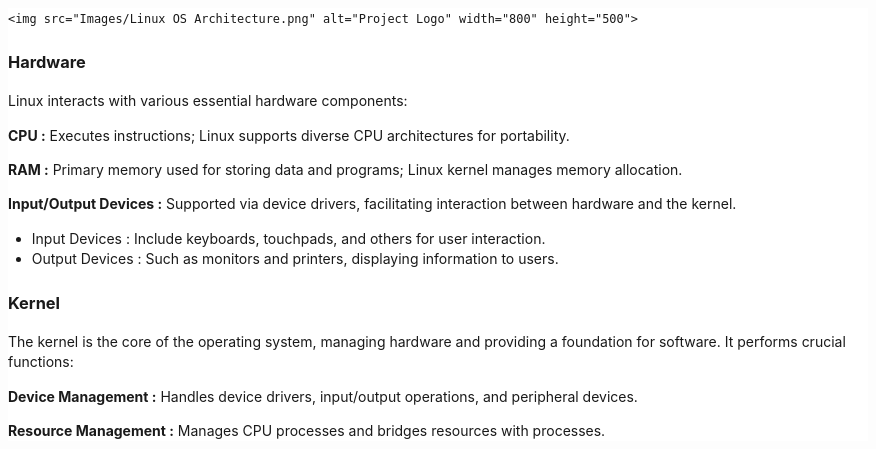     <img src="Images/Linux OS Architecture.png" alt="Project Logo" width="800" height="500">
</div>

### Hardware

Linux interacts with various essential hardware components:

**CPU :** Executes instructions; Linux supports diverse CPU architectures for portability.

**RAM :** Primary memory used for storing data and programs; Linux kernel manages memory allocation.

**Input/Output Devices :** Supported via device drivers, facilitating interaction between hardware and the kernel.
    
- Input Devices : Include keyboards, touchpads, and others for user interaction.
- Output Devices : Such as monitors and printers, displaying information to users.

### Kernel
The kernel is the core of the operating system, managing hardware and providing a foundation for software. It performs crucial functions:

**Device Management :** Handles device drivers, input/output operations, and peripheral devices.

**Resource Management :** Manages CPU processes and bridges resources with processes.
